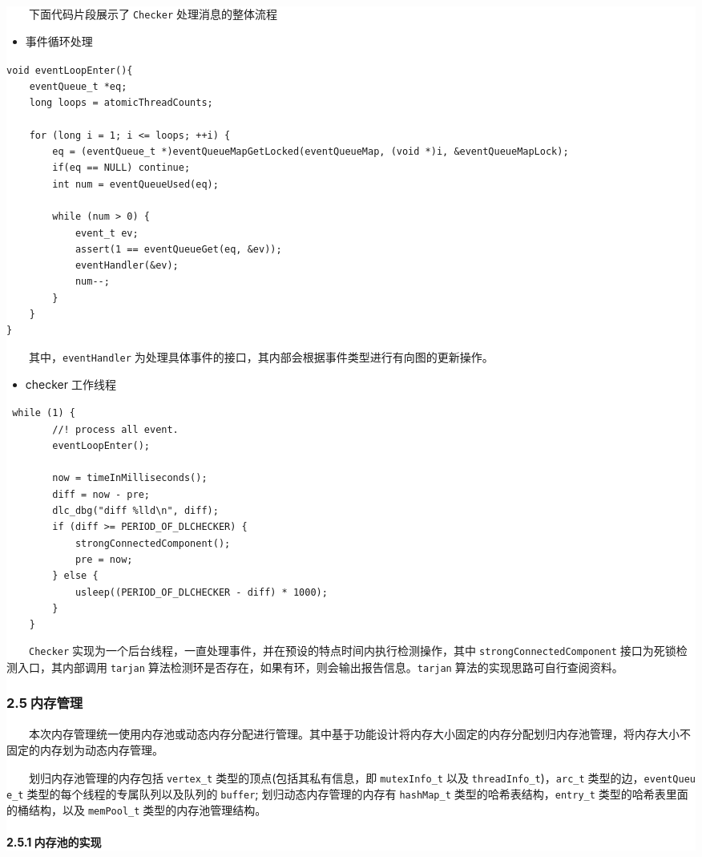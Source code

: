 &emsp;&emsp;下面代码片段展示了 `Checker` 处理消息的整体流程

- 事件循环处理
```c{.line-numbers}
void eventLoopEnter(){
    eventQueue_t *eq;
    long loops = atomicThreadCounts;

    for (long i = 1; i <= loops; ++i) {
        eq = (eventQueue_t *)eventQueueMapGetLocked(eventQueueMap, (void *)i, &eventQueueMapLock);
        if(eq == NULL) continue;
        int num = eventQueueUsed(eq);

        while (num > 0) {
            event_t ev;
            assert(1 == eventQueueGet(eq, &ev));
            eventHandler(&ev);
            num--;
        }
    }
}
```
&emsp;&emsp;其中，`eventHandler` 为处理具体事件的接口，其内部会根据事件类型进行有向图的更新操作。

- checker 工作线程

```c{.line-numbers}
 while (1) {
        //! process all event.
        eventLoopEnter();

        now = timeInMilliseconds();
        diff = now - pre;
        dlc_dbg("diff %lld\n", diff);
        if (diff >= PERIOD_OF_DLCHECKER) {
            strongConnectedComponent();
            pre = now;
        } else {
            usleep((PERIOD_OF_DLCHECKER - diff) * 1000);
        }
    }
```
&emsp;&emsp;`Checker` 实现为一个后台线程，一直处理事件，并在预设的特点时间内执行检测操作，其中 `strongConnectedComponent` 接口为死锁检测入口，其内部调用 `tarjan` 算法检测环是否存在，如果有环，则会输出报告信息。`tarjan` 算法的实现思路可自行查阅资料。

### 2.5 内存管理

&emsp;&emsp;本次内存管理统一使用内存池或动态内存分配进行管理。其中基于功能设计将内存大小固定的内存分配划归内存池管理，将内存大小不固定的内存划为动态内存管理。

&emsp;&emsp;划归内存池管理的内存包括 `vertex_t` 类型的顶点(包括其私有信息，即 `mutexInfo_t` 以及 `threadInfo_t`)，`arc_t` 类型的边，`eventQueue_t` 类型的每个线程的专属队列以及队列的 `buffer`; 划归动态内存管理的内存有 `hashMap_t` 类型的哈希表结构，`entry_t` 类型的哈希表里面的桶结构，以及 `memPool_t` 类型的内存池管理结构。

#### 2.5.1 内存池的实现
